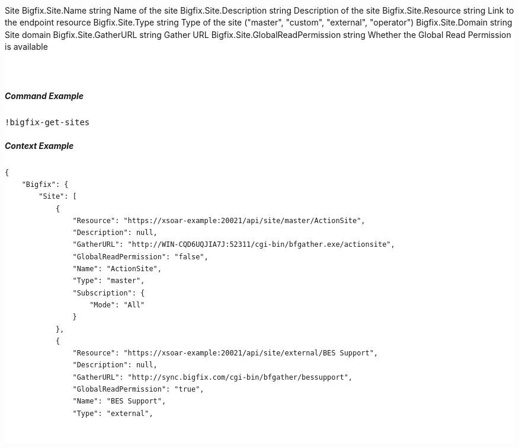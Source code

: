 <td style="width: 387px;">Site</td>
</tr>
<tr>
<td style="width: 245px;">Bigfix.Site.Name</td>
<td style="width: 76px;">string</td>
<td style="width: 387px;">Name of the site</td>
</tr>
<tr>
<td style="width: 245px;">Bigfix.Site.Description</td>
<td style="width: 76px;">string</td>
<td style="width: 387px;">Description of the site</td>
</tr>
<tr>
<td style="width: 245px;">Bigfix.Site.Resource</td>
<td style="width: 76px;">string</td>
<td style="width: 387px;">Link to the endpoint resource</td>
</tr>
<tr>
<td style="width: 245px;">Bigfix.Site.Type</td>
<td style="width: 76px;">string</td>
<td style="width: 387px;">Type of the site ("master", "custom", "external", "operator")</td>
</tr>
<tr>
<td style="width: 245px;">Bigfix.Site.Domain</td>
<td style="width: 76px;">string</td>
<td style="width: 387px;">Site domain</td>
</tr>
<tr>
<td style="width: 245px;">Bigfix.Site.GatherURL</td>
<td style="width: 76px;">string</td>
<td style="width: 387px;">Gather URL</td>
</tr>
<tr>
<td style="width: 245px;">Bigfix.Site.GlobalReadPermission</td>
<td style="width: 76px;">string</td>
<td style="width: 387px;">Whether the Global Read Permission is available</td>
</tr>
</tbody>
</table>
<h5> </h5>
<h5>Command Example</h5>
<pre>!bigfix-get-sites</pre>
<h5>Context Example</h5>
<pre><code>{
    "Bigfix": {
        "Site": [
            {
                "Resource": "https://xsoar-example:20021/api/site/master/ActionSite", 
                "Description": null, 
                "GatherURL": "http://WIN-CQD6UQJIA7J:52311/cgi-bin/bfgather.exe/actionsite", 
                "GlobalReadPermission": "false", 
                "Name": "ActionSite", 
                "Type": "master", 
                "Subscription": {
                    "Mode": "All"
                }
            }, 
            {
                "Resource": "https://xsoar-example:20021/api/site/external/BES Support", 
                "Description": null, 
                "GatherURL": "http://sync.bigfix.com/cgi-bin/bfgather/bessupport", 
                "GlobalReadPermission": "true", 
                "Name": "BES Support", 
                "Type": "external", 